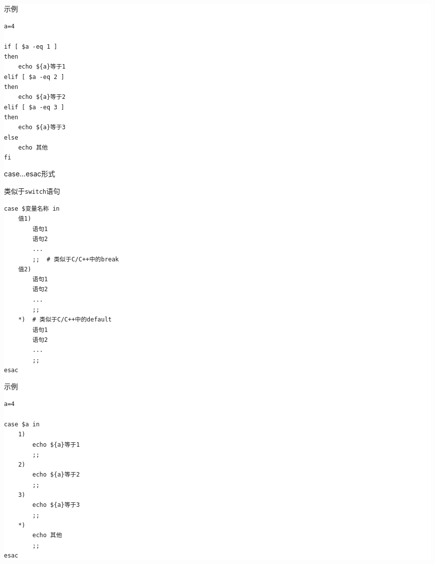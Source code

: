 示例

```shell
a=4

if [ $a -eq 1 ]
then
    echo ${a}等于1
elif [ $a -eq 2 ]
then
    echo ${a}等于2
elif [ $a -eq 3 ]
then
    echo ${a}等于3
else
    echo 其他
fi
```

case...esac形式

类似于`switch`语句

```shell
case $变量名称 in
    值1)
        语句1
        语句2
        ...
        ;;  # 类似于C/C++中的break
    值2)
        语句1
        语句2
        ...
        ;;
    *)  # 类似于C/C++中的default
        语句1
        语句2
        ...
        ;;
esac
```

示例

```shell
a=4

case $a in
    1)
        echo ${a}等于1
        ;;  
    2)
        echo ${a}等于2
        ;;  
    3)                                                
        echo ${a}等于3
        ;;  
    *)
        echo 其他
        ;;  
esac
```
